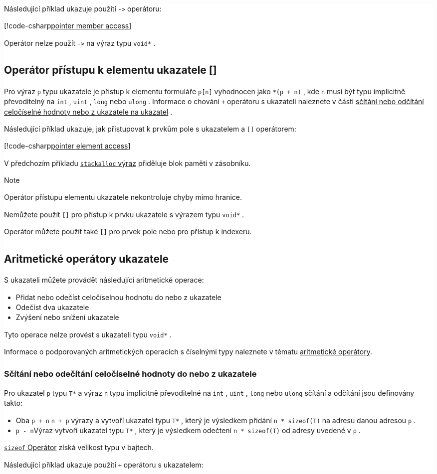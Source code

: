 Následující příklad ukazuje použití `->` operátoru:

[!code-csharp[pointer member access](snippets/shared/PointerOperators.cs#MemberAccess)]

Operátor nelze použít `->` na výraz typu `void*` .

## <a name="pointer-element-access-operator-"></a>Operátor přístupu k elementu ukazatele []

Pro výraz `p` typu ukazatele je přístup k elementu formuláře `p[n]` vyhodnocen jako `*(p + n)` , kde `n` musí být typu implicitně převoditelný na `int` , `uint` , `long` nebo `ulong` . Informace o chování `+` operátoru s ukazateli naleznete v části [sčítání nebo odčítání celočíselné hodnoty nebo z ukazatele na ukazatel](#addition-or-subtraction-of-an-integral-value-to-or-from-a-pointer) .

Následující příklad ukazuje, jak přistupovat k prvkům pole s ukazatelem a `[]` operátorem:

[!code-csharp[pointer element access](snippets/shared/PointerOperators.cs#ElementAccess)]

V předchozím příkladu [ `stackalloc` výraz](stackalloc.md) přiděluje blok paměti v zásobníku.

> [!NOTE]
> Operátor přístupu elementu ukazatele nekontroluje chyby mimo hranice.

Nemůžete použít `[]` pro přístup k prvku ukazatele s výrazem typu `void*` .

Operátor můžete použít také `[]` pro [prvek pole nebo pro přístup k indexeru](member-access-operators.md#indexer-operator-).

## <a name="pointer-arithmetic-operators"></a>Aritmetické operátory ukazatele

S ukazateli můžete provádět následující aritmetické operace:

- Přidat nebo odečíst celočíselnou hodnotu do nebo z ukazatele
- Odečíst dva ukazatele
- Zvýšení nebo snížení ukazatele

Tyto operace nelze provést s ukazateli typu `void*` .

Informace o podporovaných aritmetických operacích s číselnými typy naleznete v tématu [aritmetické operátory](arithmetic-operators.md).

### <a name="addition-or-subtraction-of-an-integral-value-to-or-from-a-pointer"></a>Sčítání nebo odečítání celočíselné hodnoty do nebo z ukazatele

Pro ukazatel `p` typu `T*` a výraz `n` typu implicitně převoditelné na `int` , `uint` , `long` nebo `ulong` sčítání a odčítání jsou definovány takto:

- Oba `p + n` `n + p` výrazy a vytvoří ukazatel typu `T*` , který je výsledkem přidání `n * sizeof(T)` na adresu danou adresou `p` .
- `p - n`Výraz vytvoří ukazatel typu `T*` , který je výsledkem odečtení `n * sizeof(T)` od adresy uvedené v `p` .

[ `sizeof` Operátor](sizeof.md) získá velikost typu v bajtech.

Následující příklad ukazuje použití `+` operátoru s ukazatelem:
